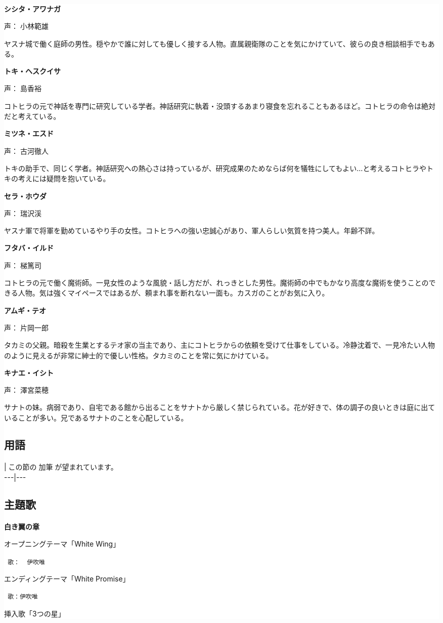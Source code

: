 **シシタ・アワナガ**

声：  小林範雄

ヤスナ城で働く庭師の男性。穏やかで誰に対しても優しく接する人物。直属親衛隊のことを気にかけていて、彼らの良き相談相手でもある。

**トキ・ヘスクイサ**

声：  島香裕

コトヒラの元で神話を専門に研究している学者。神話研究に執着・没頭するあまり寝食を忘れることもあるほど。コトヒラの命令は絶対だと考えている。

**ミツネ・エスド**

声：  古河徹人

トキの助手で、同じく学者。神話研究への熱心さは持っているが、研究成果のためならば何を犠牲にしてもよい…と考えるコトヒラやトキの考えには疑問を抱いている。

**セラ・ホウダ**

声：  瑞沢渓

ヤスナ軍で将軍を勤めているやり手の女性。コトヒラへの強い忠誠心があり、軍人らしい気質を持つ美人。年齢不詳。

**フタバ・イルド**

声：  梯篤司

コトヒラの元で働く魔術師。一見女性のような風貌・話し方だが、れっきとした男性。魔術師の中でもかなり高度な魔術を使うことのできる人物。気は強くマイペースではあるが、頼まれ事を断れない一面も。カスガのことがお気に入り。

**アムギ・テオ**

声：  片岡一郎

タカミの父親。暗殺を生業とするテオ家の当主であり、主にコトヒラからの依頼を受けて仕事をしている。冷静沈着で、一見冷たい人物のように見えるが非常に紳士的で優しい性格。タカミのことを常に気にかけている。

**キナエ・イシト**

声：  澤宮菜穂

サナトの妹。病弱であり、自宅である館から出ることをサナトから厳しく禁じられている。花が好きで、体の調子の良いときは庭に出ていることが多い。兄であるサナトのことを心配している。

##  用語



|  この節の  加筆  が望まれています。  
---|---  
  
##  主題歌



**白き翼の章**

オープニングテーマ「White Wing」

     歌：  伊吹唯 
エンディングテーマ「White Promise」

     歌：伊吹唯 
挿入歌「3つの星」
